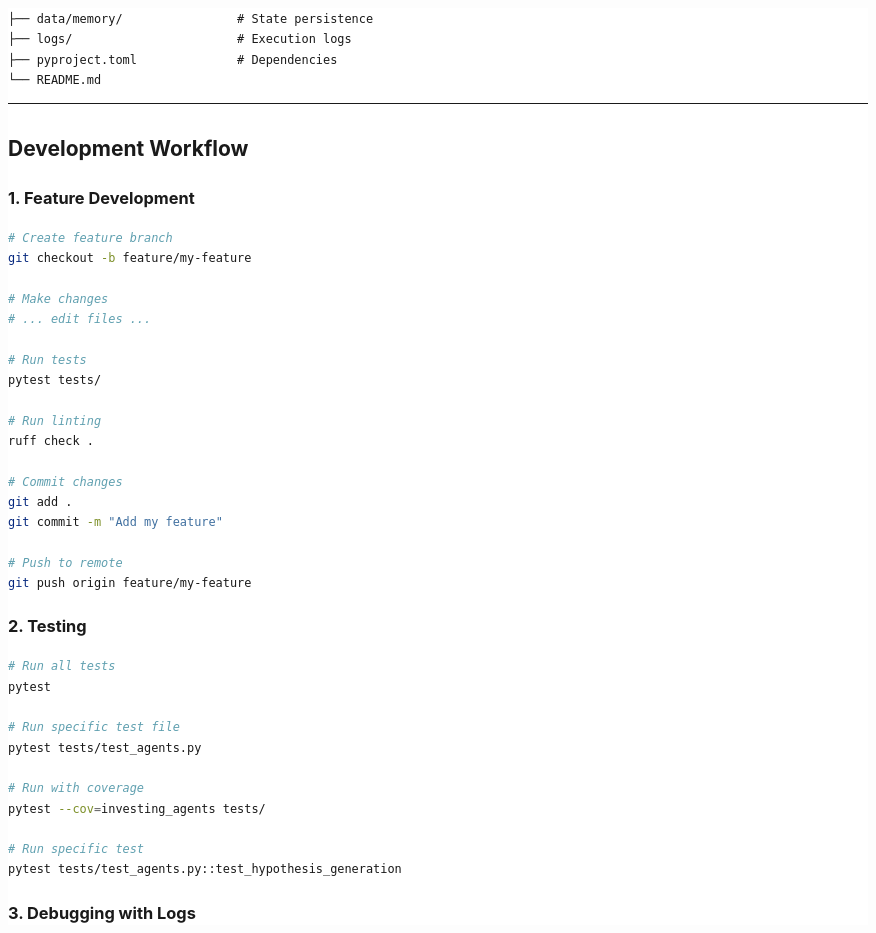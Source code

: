 ```
├── data/memory/                # State persistence
├── logs/                       # Execution logs
├── pyproject.toml              # Dependencies
└── README.md
```

---

## Development Workflow

### 1. Feature Development

```bash
# Create feature branch
git checkout -b feature/my-feature

# Make changes
# ... edit files ...

# Run tests
pytest tests/

# Run linting
ruff check .

# Commit changes
git add .
git commit -m "Add my feature"

# Push to remote
git push origin feature/my-feature
```

### 2. Testing

```bash
# Run all tests
pytest

# Run specific test file
pytest tests/test_agents.py

# Run with coverage
pytest --cov=investing_agents tests/

# Run specific test
pytest tests/test_agents.py::test_hypothesis_generation
```

### 3. Debugging with Logs
